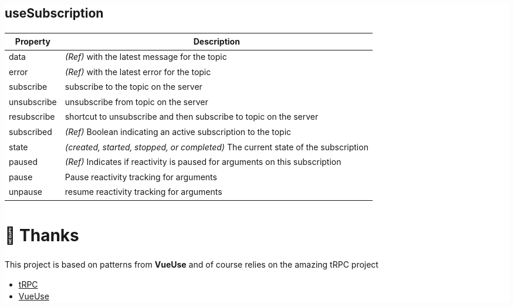 ## useSubscription

| Property    | Description                                                                       |
| ----------- | --------------------------------------------------------------------------------- |
| data        | _(Ref)_ with the latest message for the topic                                     |
| error       | _(Ref)_ with the latest error for the topic                                       |
| subscribe   | subscribe to the topic on the server                                              |
| unsubscribe | unsubscribe from topic on the server                                              |
| resubscribe | shortcut to unsubscribe and then subscribe to topic on the server                 |
| subscribed  | _(Ref)_ Boolean indicating an active subscription to the topic                    |
| state       | _(created, started, stopped, or completed)_ The current state of the subscription |
| paused      | _(Ref)_  Indicates if reactivity is paused for arguments on this subscription     |
| pause       | Pause reactivity tracking for arguments                                           |
| unpause     | resume reactivity tracking for arguments                                          |

# 💓 Thanks

This project is based on patterns from **VueUse** and of course relies on the amazing tRPC project 

- [tRPC](https://trpc.io/)
- [VueUse](https://github.com/vueuse/vueuse)